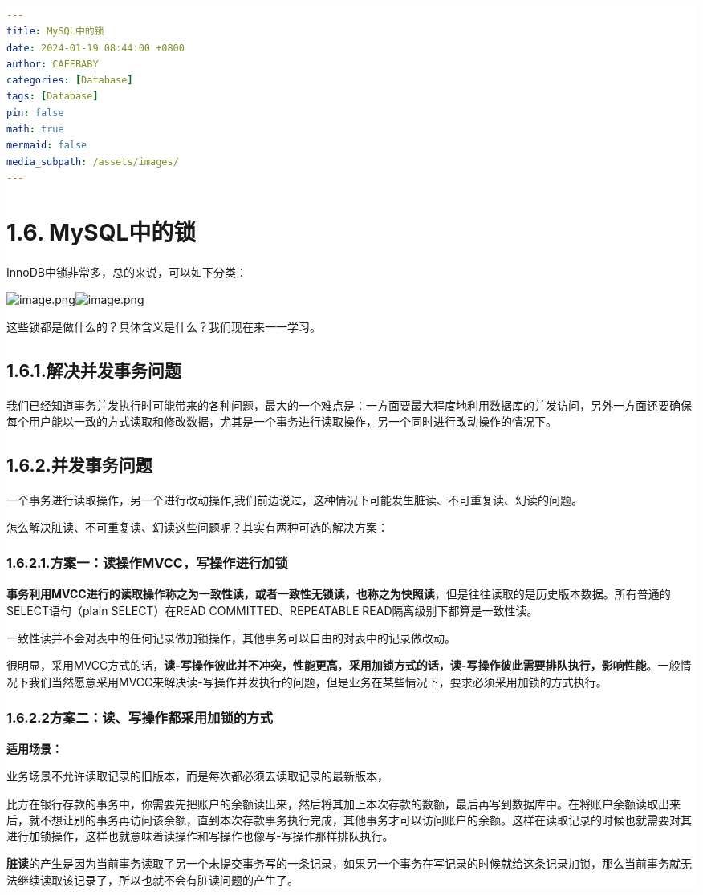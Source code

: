 ```yaml
---
title: MySQL中的锁
date: 2024-01-19 08:44:00 +0800
author: CAFEBABY
categories: [Database]
tags: [Database]
pin: false
math: true
mermaid: false
media_subpath: /assets/images/
---
```


# 1.6.	MySQL中的锁

InnoDB中锁非常多，总的来说，可以如下分类：

![image.png](./MySQLLocks/c4dad088c5534409930be499ded99b42.png)![image.png](./MySQLLocks/f72d5746a3464c3dae9e71b1d2b35ccc.png)

这些锁都是做什么的？具体含义是什么？我们现在来一一学习。

## 1.6.1.解决并发事务问题

我们已经知道事务并发执行时可能带来的各种问题，最大的一个难点是：一方面要最大程度地利用数据库的并发访问，另外一方面还要确保每个用户能以一致的方式读取和修改数据，尤其是一个事务进行读取操作，另一个同时进行改动操作的情况下。

## 1.6.2.并发事务问题

一个事务进行读取操作，另一个进行改动操作,我们前边说过，这种情况下可能发生脏读、不可重复读、幻读的问题。

怎么解决脏读、不可重复读、幻读这些问题呢？其实有两种可选的解决方案：

### 1.6.2.1.方案一：读操作MVCC，写操作进行加锁

**事务利用MVCC进行的读取操作称之为一致性读，或者一致性无锁读，也称之为快照读**，但是往往读取的是历史版本数据。所有普通的SELECT语句（plain SELECT）在READ COMMITTED、REPEATABLE READ隔离级别下都算是一致性读。

一致性读并不会对表中的任何记录做加锁操作，其他事务可以自由的对表中的记录做改动。

很明显，采用MVCC方式的话，**读-写操作彼此并不冲突，性能更高**，**采用加锁方式的话，读-写操作彼此需要排队执行，影响性能**。一般情况下我们当然愿意采用MVCC来解决读-写操作并发执行的问题，但是业务在某些情况下，要求必须采用加锁的方式执行。

### 1.6.2.2方案二：读、写操作都采用加锁的方式

**适用场景：**

业务场景不允许读取记录的旧版本，而是每次都必须去读取记录的最新版本，

比方在银行存款的事务中，你需要先把账户的余额读出来，然后将其加上本次存款的数额，最后再写到数据库中。在将账户余额读取出来后，就不想让别的事务再访问该余额，直到本次存款事务执行完成，其他事务才可以访问账户的余额。这样在读取记录的时候也就需要对其进行加锁操作，这样也就意味着读操作和写操作也像写-写操作那样排队执行。

**脏读**的产生是因为当前事务读取了另一个未提交事务写的一条记录，如果另一个事务在写记录的时候就给这条记录加锁，那么当前事务就无法继续读取该记录了，所以也就不会有脏读问题的产生了。
